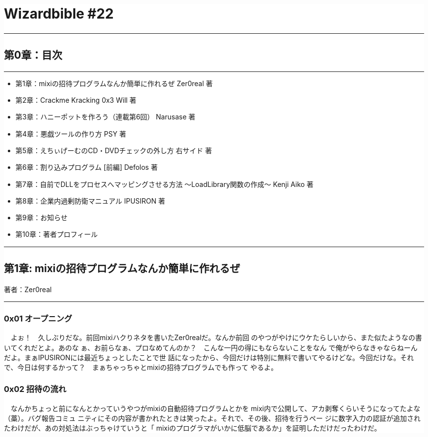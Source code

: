 # Wizardbible #22

***

## 第0章：目次

***


* 第1章：mixiの招待プログラムなんか簡単に作れるぜ            Zer0real 著

* 第2章：Crackme Kracking 0x3                                    Will 著

* 第3章：ハニーポットを作ろう（連載第6回）                   Narusase 著

* 第4章：悪戯ツールの作り方                                       PSY 著

* 第5章：えちぃげーむのCD・DVDチェックの外し方               右サイド 著

* 第6章：割り込みプログラム [前編]                            Defolos 著

* 第7章：自前でDLLをプロセスへマッピングさせる方法
                                〜LoadLibrary関数の作成〜  Kenji Aiko 著

* 第8章：企業内過剰防衛マニュアル                            IPUSIRON 著

* 第9章：お知らせ

* 第10章：著者プロフィール



***

## 第1章: mixiの招待プログラムなんか簡単に作れるぜ

著者：Zer0real

***


### 0x01 オープニング

　よぉ！　久しぶりだな。前回mixiハクりネタを書いたZer0realだ。なんか前回
のやつがやけにウケたらしいから、また似たようなの書いてくれだとよ。あのな
ぁ、お前らなぁ、プロなめてんのか？　こんな一円の得にもならないことをなん
で俺がやらなきゃならねーんだよ。まぁIPUSIRONには最近ちょっとしたことで世
話になったから、今回だけは特別に無料で書いてやるけどな。今回だけな。それ
で、今日は何するかって？　まぁちゃっちゃとmixiの招待プログラムでも作って
やるよ。


### 0x02 招待の流れ

　なんかちょっと前になんとかっていうやつがmixiの自動招待プログラムとかを
mixi内で公開して、アカ剥奪くらいそうになってたよな（藁）。バグ報告コミュ
ニティにその内容が書かれたときは笑ったよ。それで、その後、招待を行うペー
ジに数字入力の認証が追加されたわけだが、あの対処法はぶっちゃけていうと「
mixiのプログラマがいかに低脳であるか」を証明しただけだったわけだ。
